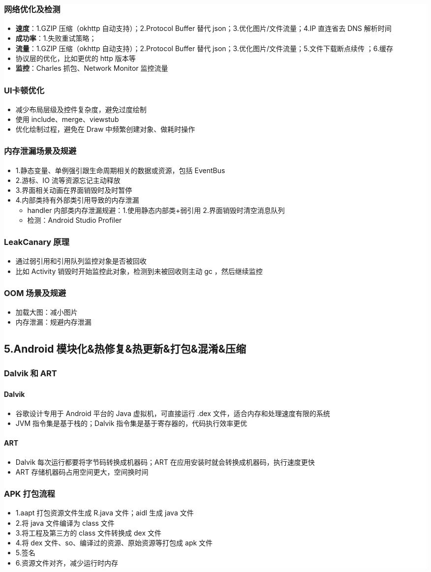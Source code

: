 ### 网络优化及检测

- **速度**：1.GZIP 压缩（okhttp 自动支持）；2.Protocol Buffer 替代 json；3.优化图片/文件流量；4.IP 直连省去 DNS 解析时间
- **成功率**：1.失败重试策略；
- **流量**：1.GZIP 压缩（okhttp 自动支持）；2.Protocol Buffer 替代 json；3.优化图片/文件流量；5.文件下载断点续传 ；6.缓存
- 协议层的优化，比如更优的 http 版本等
- **监控**：Charles 抓包、Network Monitor 监控流量

### UI卡顿优化

- 减少布局层级及控件复杂度，避免过度绘制
- 使用 include、merge、viewstub
- 优化绘制过程，避免在 Draw 中频繁创建对象、做耗时操作

### 内存泄漏场景及规避

- 1.静态变量、单例强引跟生命周期相关的数据或资源，包括 EventBus
- 2.游标、IO 流等资源忘记主动释放
- 3.界面相关动画在界面销毁时及时暂停
- 4.内部类持有外部类引用导致的内存泄漏
  * handler 内部类内存泄漏规避：1.使用静态内部类+弱引用 2.界面销毁时清空消息队列
  * 检测：Android Studio Profiler

### LeakCanary 原理

- 通过弱引用和引用队列监控对象是否被回收
- 比如 Activity 销毁时开始监控此对象，检测到未被回收则主动 gc ，然后继续监控

### OOM 场景及规避

- 加载大图：减小图片
- 内存泄漏：规避内存泄漏

## 5.Android 模块化&热修复&热更新&打包&混淆&压缩

### Dalvik 和 ART

#### Dalvik

* 谷歌设计专用于 Android 平台的 Java 虚拟机，可直接运行 .dex 文件，适合内存和处理速度有限的系统
* JVM 指令集是基于栈的；Dalvik 指令集是基于寄存器的，代码执行效率更优

#### ART

* Dalvik 每次运行都要将字节码转换成机器码；ART 在应用安装时就会转换成机器码，执行速度更快
* ART 存储机器码占用空间更大，空间换时间

### APK 打包流程

- 1.aapt 打包资源文件生成 R.java 文件；aidl 生成 java 文件
- 2.将 java 文件编译为 class 文件
- 3.将工程及第三方的 class 文件转换成 dex 文件
- 4.将 dex 文件、so、编译过的资源、原始资源等打包成 apk 文件
- 5.签名
- 6.资源文件对齐，减少运行时内存
